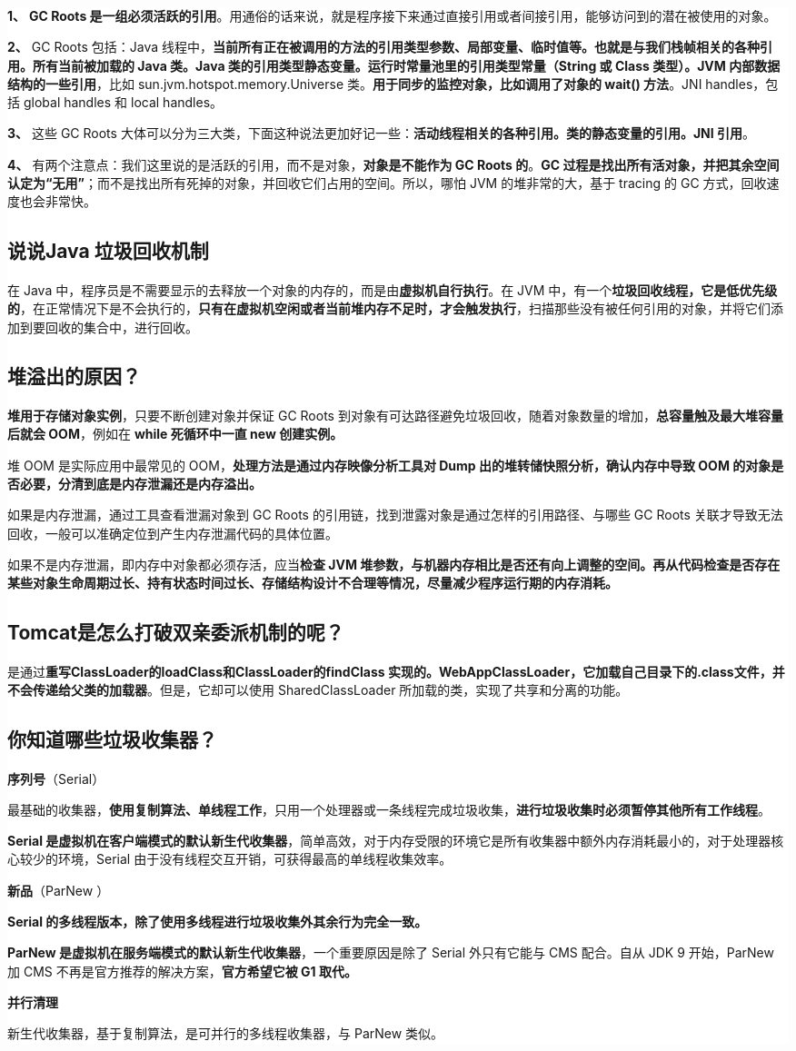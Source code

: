 **1、** **GC Roots 是一组必须活跃的引用**。用通俗的话来说，就是程序接下来通过直接引用或者间接引用，能够访问到的潜在被使用的对象。

**2、** GC Roots 包括：Java 线程中，**当前所有正在被调用的方法的引用类型参数、局部变量、临时值等。也就是与我们栈帧相关的各种引用。所有当前被加载的 Java 类。Java 类的引用类型静态变量。运行时常量池里的引用类型常量（String 或 Class 类型）。JVM 内部数据结构的一些引用**，比如 sun.jvm.hotspot.memory.Universe 类。**用于同步的监控对象，比如调用了对象的 wait() 方法**。JNI handles，包括 global handles 和 local handles。

**3、** 这些 GC Roots 大体可以分为三大类，下面这种说法更加好记一些：**活动线程相关的各种引用。类的静态变量的引用。JNI 引用**。

**4、** 有两个注意点：我们这里说的是活跃的引用，而不是对象，**对象是不能作为 GC Roots 的**。**GC 过程是找出所有活对象，并把其余空间认定为“无用”**；而不是找出所有死掉的对象，并回收它们占用的空间。所以，哪怕 JVM 的堆非常的大，基于 tracing 的 GC 方式，回收速度也会非常快。


## 说说Java 垃圾回收机制


在 Java 中，程序员是不需要显示的去释放一个对象的内存的，而是由**虚拟机自行执行**。在 JVM 中，有一个**垃圾回收线程，它是低优先级的**，在正常情况下是不会执行的，**只有在虚拟机空闲或者当前堆内存不足时，才会触发执行**，扫描那些没有被任何引用的对象，并将它们添加到要回收的集合中，进行回收。


## 堆溢出的原因？  

**堆用于存储对象实例**，只要不断创建对象并保证 GC Roots 到对象有可达路径避免垃圾回收，随着对象数量的增加，**总容量触及最大堆容量后就会 OOM**，例如在 **while 死循环中一直 new 创建实例。**

堆 OOM 是实际应用中最常见的 OOM，**处理方法是通过内存映像分析工具对 Dump 出的堆转储快照分析，确认内存中导致 OOM 的对象是否必要，分清到底是内存泄漏还是内存溢出。**

如果是内存泄漏，通过工具查看泄漏对象到 GC Roots 的引用链，找到泄露对象是通过怎样的引用路径、与哪些 GC Roots 关联才导致无法回收，一般可以准确定位到产生内存泄漏代码的具体位置。

如果不是内存泄漏，即内存中对象都必须存活，应当**检查 JVM 堆参数，与机器内存相比是否还有向上调整的空间。**再**从代码检查是否存在某些对象生命周期过长、持有状态时间过长、存储结构设计不合理等情况，尽量减少程序运行期的内存消耗。**


## Tomcat是怎么打破双亲委派机制的呢？


是通过**重写ClassLoader的loadClass和ClassLoader的findClass 实现的。**WebAppClassLoader，它**加载自己目录下的.class文件，并不会传递给父类的加载器**。但是，它却可以使用 SharedClassLoader 所加载的类，实现了共享和分离的功能。


## 你知道哪些垃圾收集器？

**序列号**（Serial）

最基础的收集器，**使用复制算法、单线程工作**，只用一个处理器或一条线程完成垃圾收集，**进行垃圾收集时必须暂停其他所有工作线程**。

**Serial 是虚拟机在客户端模式的默认新生代收集器**，简单高效，对于内存受限的环境它是所有收集器中额外内存消耗最小的，对于处理器核心较少的环境，Serial 由于没有线程交互开销，可获得最高的单线程收集效率。

**新品**（ParNew ）

**Serial 的多线程版本，除了使用多线程进行垃圾收集外其余行为完全一致。**

**ParNew 是虚拟机在服务端模式的默认新生代收集器**，一个重要原因是除了 Serial 外只有它能与 CMS 配合。自从 JDK 9 开始，ParNew 加 CMS 不再是官方推荐的解决方案，**官方希望它被 G1 取代。**

**并行清理**

新生代收集器，基于复制算法，是可并行的多线程收集器，与 ParNew 类似。
